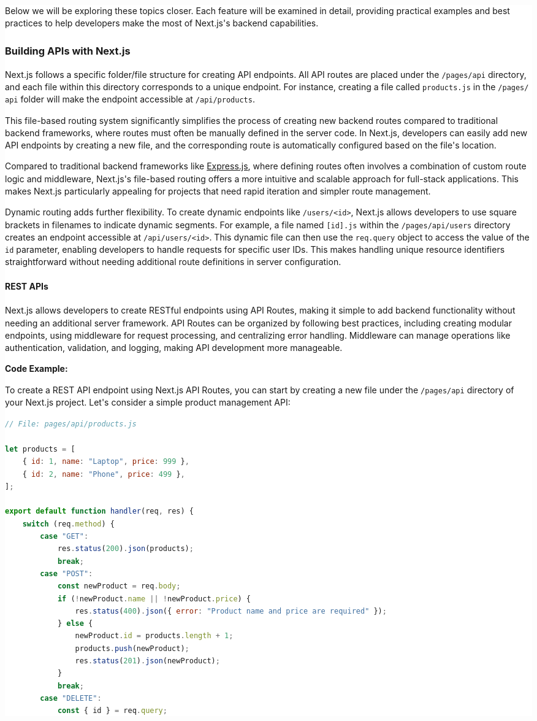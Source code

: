 Below we will be exploring these topics closer. Each feature will be examined in detail, providing practical examples and best practices to help developers make the most of Next.js's backend capabilities.

### Building APIs with Next.js

Next.js follows a specific folder/file structure for creating API endpoints. All API routes are placed under the `/pages/api` directory, and each file within this directory corresponds to a unique endpoint. For instance, creating a file called `products.js` in the `/pages/api` folder will make the endpoint accessible at `/api/products`.

This file-based routing system significantly simplifies the process of creating new backend routes compared to traditional backend frameworks, where routes must often be manually defined in the server code. In Next.js, developers can easily add new API endpoints by creating a new file, and the corresponding route is automatically configured based on the file's location.

Compared to traditional backend frameworks like [Express.js](https://expressjs.com/), where defining routes often involves a combination of custom route logic and middleware, Next.js's file-based routing offers a more intuitive and scalable approach for full-stack applications. This makes Next.js particularly appealing for projects that need rapid iteration and simpler route management.

Dynamic routing adds further flexibility. To create dynamic endpoints like `/users/<id>`, Next.js allows developers to use square brackets in filenames to indicate dynamic segments. For example, a file named `[id].js` within the `/pages/api/users` directory creates an endpoint accessible at `/api/users/<id>`. This dynamic file can then use the `req.query` object to access the value of the `id` parameter, enabling developers to handle requests for specific user IDs. This makes handling unique resource identifiers straightforward without needing additional route definitions in server configuration.

#### REST APIs

Next.js allows developers to create RESTful endpoints using API Routes, making it simple to add backend functionality without needing an additional server framework. API Routes can be organized by following best practices, including creating modular endpoints, using middleware for request processing, and centralizing error handling. Middleware can manage operations like authentication, validation, and logging, making API development more manageable.

**Code Example:**

To create a REST API endpoint using Next.js API Routes, you can start by creating a new file under the `/pages/api` directory of your Next.js project. Let's consider a simple product management API:

```javascript
// File: pages/api/products.js

let products = [
	{ id: 1, name: "Laptop", price: 999 },
	{ id: 2, name: "Phone", price: 499 },
];

export default function handler(req, res) {
	switch (req.method) {
		case "GET":
			res.status(200).json(products);
			break;
		case "POST":
			const newProduct = req.body;
			if (!newProduct.name || !newProduct.price) {
				res.status(400).json({ error: "Product name and price are required" });
			} else {
				newProduct.id = products.length + 1;
				products.push(newProduct);
				res.status(201).json(newProduct);
			}
			break;
		case "DELETE":
			const { id } = req.query;
```